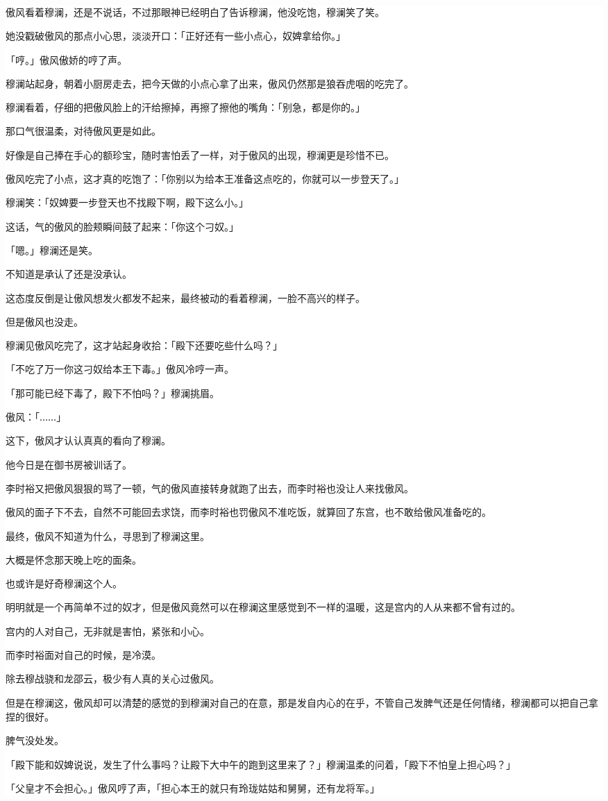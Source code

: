 傲风看着穆澜，还是不说话，不过那眼神已经明白了告诉穆澜，他没吃饱，穆澜笑了笑。

她没戳破傲风的那点小心思，淡淡开口：「正好还有一些小点心，奴婢拿给你。」

「哼。」傲风傲娇的哼了声。

穆澜站起身，朝着小厨房走去，把今天做的小点心拿了出来，傲风仍然那是狼吞虎咽的吃完了。

穆澜看着，仔细的把傲风脸上的汗给擦掉，再擦了擦他的嘴角：「别急，都是你的。」

那口气很温柔，对待傲风更是如此。

好像是自己捧在手心的额珍宝，随时害怕丢了一样，对于傲风的出现，穆澜更是珍惜不已。

傲风吃完了小点，这才真的吃饱了：「你别以为给本王准备这点吃的，你就可以一步登天了。」

穆澜笑：「奴婢要一步登天也不找殿下啊，殿下这么小。」

这话，气的傲风的脸颊瞬间鼓了起来：「你这个刁奴。」

「嗯。」穆澜还是笑。

不知道是承认了还是没承认。

这态度反倒是让傲风想发火都发不起来，最终被动的看着穆澜，一脸不高兴的样子。

但是傲风也没走。

穆澜见傲风吃完了，这才站起身收拾：「殿下还要吃些什么吗？」

「不吃了万一你这刁奴给本王下毒。」傲风冷哼一声。

「那可能已经下毒了，殿下不怕吗？」穆澜挑眉。

傲风：「……」

这下，傲风才认认真真的看向了穆澜。

他今日是在御书房被训话了。

李时裕又把傲风狠狠的骂了一顿，气的傲风直接转身就跑了出去，而李时裕也没让人来找傲风。

傲风的面子下不去，自然不可能回去求饶，而李时裕也罚傲风不准吃饭，就算回了东宫，也不敢给傲风准备吃的。

最终，傲风不知道为什么，寻思到了穆澜这里。

大概是怀念那天晚上吃的面条。

也或许是好奇穆澜这个人。

明明就是一个再简单不过的奴才，但是傲风竟然可以在穆澜这里感觉到不一样的温暖，这是宫内的人从来都不曾有过的。

宫内的人对自己，无非就是害怕，紧张和小心。

而李时裕面对自己的时候，是冷漠。

除去穆战骁和龙邵云，极少有人真的关心过傲风。

但是在穆澜这，傲风却可以清楚的感觉的到穆澜对自己的在意，那是发自内心的在乎，不管自己发脾气还是任何情绪，穆澜都可以把自己拿捏的很好。

脾气没处发。

「殿下能和奴婢说说，发生了什么事吗？让殿下大中午的跑到这里来了？」穆澜温柔的问着，「殿下不怕皇上担心吗？」

「父皇才不会担心。」傲风哼了声，「担心本王的就只有玲珑姑姑和舅舅，还有龙将军。」

